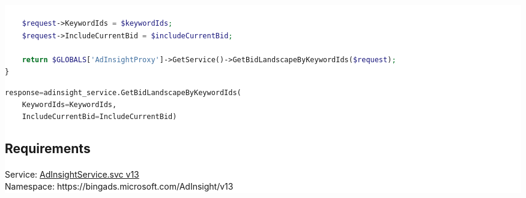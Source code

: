 ```php

	$request->KeywordIds = $keywordIds;
	$request->IncludeCurrentBid = $includeCurrentBid;

	return $GLOBALS['AdInsightProxy']->GetService()->GetBidLandscapeByKeywordIds($request);
}
```
```python
response=adinsight_service.GetBidLandscapeByKeywordIds(
	KeywordIds=KeywordIds,
	IncludeCurrentBid=IncludeCurrentBid)
```

## Requirements
Service: [AdInsightService.svc v13](https://adinsight.api.bingads.microsoft.com/Api/Advertiser/AdInsight/v13/AdInsightService.svc)  
Namespace: https\://bingads.microsoft.com/AdInsight/v13  

